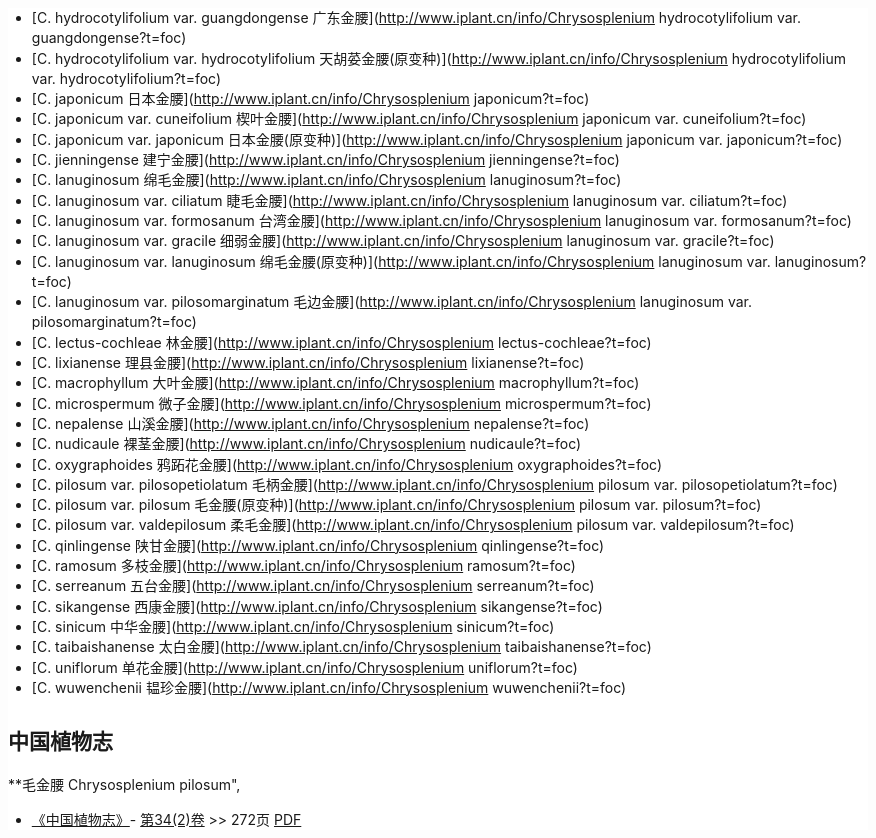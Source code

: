 * [C.  hydrocotylifolium var. guangdongense  广东金腰](http://www.iplant.cn/info/Chrysosplenium hydrocotylifolium var. guangdongense?t=foc)
* [C.  hydrocotylifolium var. hydrocotylifolium  天胡荽金腰(原变种)](http://www.iplant.cn/info/Chrysosplenium hydrocotylifolium var. hydrocotylifolium?t=foc)
* [C.  japonicum  日本金腰](http://www.iplant.cn/info/Chrysosplenium japonicum?t=foc)
* [C.  japonicum var. cuneifolium  楔叶金腰](http://www.iplant.cn/info/Chrysosplenium japonicum var. cuneifolium?t=foc)
* [C.  japonicum var. japonicum  日本金腰(原变种)](http://www.iplant.cn/info/Chrysosplenium japonicum var. japonicum?t=foc)
* [C.  jienningense  建宁金腰](http://www.iplant.cn/info/Chrysosplenium jienningense?t=foc)
* [C.  lanuginosum  绵毛金腰](http://www.iplant.cn/info/Chrysosplenium lanuginosum?t=foc)
* [C.  lanuginosum var. ciliatum  睫毛金腰](http://www.iplant.cn/info/Chrysosplenium lanuginosum var. ciliatum?t=foc)
* [C.  lanuginosum var. formosanum  台湾金腰](http://www.iplant.cn/info/Chrysosplenium lanuginosum var. formosanum?t=foc)
* [C.  lanuginosum var. gracile  细弱金腰](http://www.iplant.cn/info/Chrysosplenium lanuginosum var. gracile?t=foc)
* [C.  lanuginosum var. lanuginosum  绵毛金腰(原变种)](http://www.iplant.cn/info/Chrysosplenium lanuginosum var. lanuginosum?t=foc)
* [C.  lanuginosum var. pilosomarginatum  毛边金腰](http://www.iplant.cn/info/Chrysosplenium lanuginosum var. pilosomarginatum?t=foc)
* [C.  lectus-cochleae  林金腰](http://www.iplant.cn/info/Chrysosplenium lectus-cochleae?t=foc)
* [C.  lixianense  理县金腰](http://www.iplant.cn/info/Chrysosplenium lixianense?t=foc)
* [C.  macrophyllum  大叶金腰](http://www.iplant.cn/info/Chrysosplenium macrophyllum?t=foc)
* [C.  microspermum  微子金腰](http://www.iplant.cn/info/Chrysosplenium microspermum?t=foc)
* [C.  nepalense  山溪金腰](http://www.iplant.cn/info/Chrysosplenium nepalense?t=foc)
* [C.  nudicaule  裸茎金腰](http://www.iplant.cn/info/Chrysosplenium nudicaule?t=foc)
* [C.  oxygraphoides  鸦跖花金腰](http://www.iplant.cn/info/Chrysosplenium oxygraphoides?t=foc)
* [C.  pilosum var. pilosopetiolatum  毛柄金腰](http://www.iplant.cn/info/Chrysosplenium pilosum var. pilosopetiolatum?t=foc)
* [C.  pilosum var. pilosum  毛金腰(原变种)](http://www.iplant.cn/info/Chrysosplenium pilosum var. pilosum?t=foc)
* [C.  pilosum var. valdepilosum  柔毛金腰](http://www.iplant.cn/info/Chrysosplenium pilosum var. valdepilosum?t=foc)
* [C.  qinlingense  陕甘金腰](http://www.iplant.cn/info/Chrysosplenium qinlingense?t=foc)
* [C.  ramosum  多枝金腰](http://www.iplant.cn/info/Chrysosplenium ramosum?t=foc)
* [C.  serreanum  五台金腰](http://www.iplant.cn/info/Chrysosplenium serreanum?t=foc)
* [C.  sikangense  西康金腰](http://www.iplant.cn/info/Chrysosplenium sikangense?t=foc)
* [C.  sinicum  中华金腰](http://www.iplant.cn/info/Chrysosplenium sinicum?t=foc)
* [C.  taibaishanense  太白金腰](http://www.iplant.cn/info/Chrysosplenium taibaishanense?t=foc)
* [C.  uniflorum  单花金腰](http://www.iplant.cn/info/Chrysosplenium uniflorum?t=foc)
* [C.  wuwenchenii  韫珍金腰](http://www.iplant.cn/info/Chrysosplenium wuwenchenii?t=foc)

## 中国植物志



**毛金腰 Chrysosplenium pilosum",


* [《中国植物志》](http://www.iplant.cn/frps)- [第34(2)卷](http://www.iplant.cn/frps/vol/34(2)) >> 272页 [PDF](http://www.iplant.cn/frps/pdf/34(2)/272.PDF)
